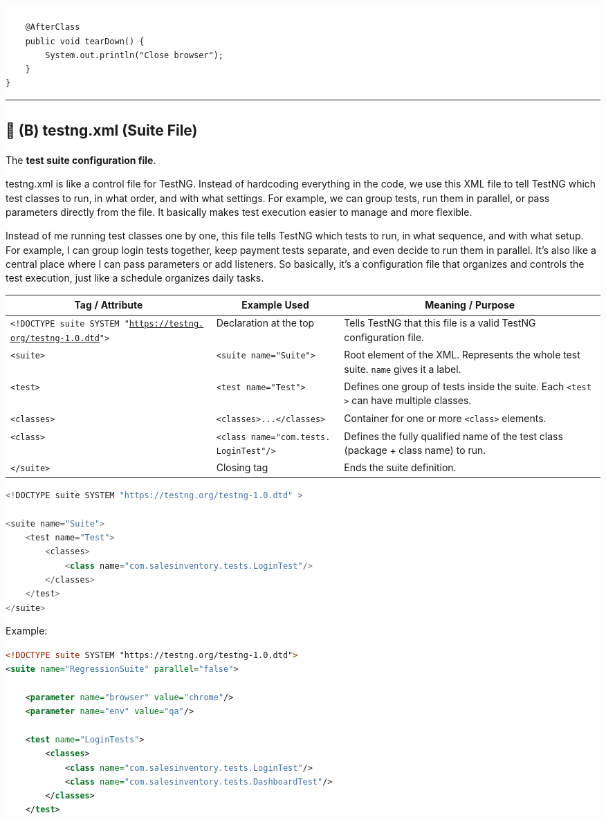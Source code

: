 ```xml

    @AfterClass
    public void tearDown() {
        System.out.println("Close browser");
    }
}
```

---

## 🔹 (B) testng.xml (Suite File)

The **test suite configuration file**.

testng.xml is like a control file for TestNG. Instead of hardcoding everything in the code, we use this XML file to tell TestNG which test classes to run, in what order, and with what settings. For example, we can group tests, run them in parallel, or pass parameters directly from the file. It basically makes test execution easier to manage and more flexible.

Instead of me running test classes one by one, this file tells TestNG which tests to run, in what sequence, and with what setup. For example, I can group login tests together, keep payment tests separate, and even decide to run them in parallel. It’s also like a central place where I can pass parameters or add listeners. So basically, it’s a configuration file that organizes and controls the test execution, just like a schedule organizes daily tasks.

| **Tag / Attribute** | **Example Used** | **Meaning / Purpose** |
| --- | --- | --- |
| `<!DOCTYPE suite SYSTEM "`[`https://testng.org/testng-1.0.dtd`](https://testng.org/testng-1.0.dtd)`">` | Declaration at the top | Tells TestNG that this file is a valid TestNG configuration file. |
| `<suite>` | `<suite name="Suite">` | Root element of the XML. Represents the whole test suite. `name` gives it a label. |
| `<test>` | `<test name="Test">` | Defines one group of tests inside the suite. Each `<test>` can have multiple classes. |
| `<classes>` | `<classes>...</classes>` | Container for one or more `<class>` elements. |
| `<class>` | `<class name="com.tests.LoginTest"/>` | Defines the fully qualified name of the test class (package + class name) to run. |
| `</suite>` | Closing tag | Ends the suite definition. |

```java
<!DOCTYPE suite SYSTEM "https://testng.org/testng-1.0.dtd" >

<suite name="Suite">
    <test name="Test">
        <classes>
            <class name="com.salesinventory.tests.LoginTest"/>
        </classes>
    </test>
</suite>
```

Example:

```xml
<!DOCTYPE suite SYSTEM "https://testng.org/testng-1.0.dtd">
<suite name="RegressionSuite" parallel="false">

    <parameter name="browser" value="chrome"/>
    <parameter name="env" value="qa"/>

    <test name="LoginTests">
        <classes>
            <class name="com.salesinventory.tests.LoginTest"/>
            <class name="com.salesinventory.tests.DashboardTest"/>
        </classes>
    </test>

```
